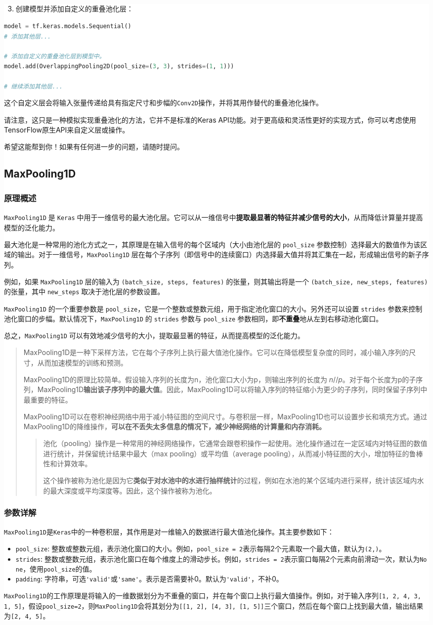 3. 创建模型并添加自定义的重叠池化层：
```python
model = tf.keras.models.Sequential()
# 添加其他层...

# 添加自定义的重叠池化层到模型中。
model.add(OverlappingPooling2D(pool_size=(3, 3), strides=(1, 1)))

# 继续添加其他层...
```

这个自定义层会将输入张量传递给具有指定尺寸和步幅的`Conv2D`操作，并将其用作替代的重叠池化操作。

请注意，这只是一种模拟实现重叠池化的方法，它并不是标准的Keras API功能。对于更高级和灵活性更好的实现方式，你可以考虑使用TensorFlow原生API来自定义层或操作。

希望这能帮到你！如果有任何进一步的问题，请随时提问。

## MaxPooling1D

### 原理概述

`MaxPooling1D` 是 `Keras` 中用于一维信号的最大池化层。它可以从一维信号中**提取最显著的特征并减少信号的大小**，从而降低计算量并提高模型的泛化能力。

最大池化是一种常用的池化方式之一，其原理是在输入信号的每个区域内（大小由池化层的 `pool_size` 参数控制）选择最大的数值作为该区域的输出。对于一维信号，`MaxPooling1D` 层在每个子序列（即信号中的连续窗口）内选择最大值并将其汇集在一起，形成输出信号的新子序列。

例如，如果 `MaxPooling1D` 层的输入为 `(batch_size, steps, features)` 的张量，则其输出将是一个 `(batch_size, new_steps, features)` 的张量，其中 `new_steps` 取决于池化层的参数设置。

`MaxPooling1D` 的一个重要参数是 `pool_size`，它是一个整数或整数元组，用于指定池化窗口的大小。另外还可以设置 `strides` 参数来控制池化窗口的步幅。默认情况下，`MaxPooling1D` 的 `strides` 参数与 `pool_size` 参数相同，即**不重叠**地从左到右移动池化窗口。

总之，`MaxPooling1D` 可以有效地减少信号的大小，提取最显著的特征，从而提高模型的泛化能力。

> MaxPooling1D是一种下采样方法，它在每个子序列上执行最大值池化操作。它可以在降低模型复杂度的同时，减小输入序列的尺寸，从而加速模型的训练和预测。
>
> MaxPooling1D的原理比较简单。假设输入序列的长度为n，池化窗口大小为p，则输出序列的长度为 $n//p$。对于每个长度为p的子序列，MaxPooling1D**输出该子序列中的最大值**。因此，MaxPooling1D可以将输入序列的特征缩小为更少的子序列，同时保留子序列中最重要的特征。
>
> MaxPooling1D可以在卷积神经网络中用于减小特征图的空间尺寸。与卷积层一样，MaxPooling1D也可以设置步长和填充方式。通过MaxPooling1D的降维操作，**可以在不丢失太多信息的情况下，减少神经网络的计算量和内存消耗。**
>
> > 池化（pooling）操作是一种常用的神经网络操作，它通常会跟卷积操作一起使用。池化操作通过在一定区域内对特征图的数值进行统计，并保留统计结果中最大（max pooling）或平均值（average pooling），从而减小特征图的大小，增加特征的鲁棒性和计算效率。
> >
> > 这个操作被称为池化是因为它**类似于对水池中的水进行抽样统计**的过程，例如在水池的某个区域内进行采样，统计该区域内水的最大深度或平均深度等。因此，这个操作被称为池化。

### 参数详解

`MaxPooling1D`是`Keras`中的一种卷积层，其作用是对一维输入的数据进行最大值池化操作。其主要参数如下：

- `pool_size`: 整数或整数元组，表示池化窗口的大小。例如，`pool_size = 2`表示每隔2个元素取一个最大值，默认为`(2,)`。
- `strides`: 整数或整数元组，表示池化窗口在每个维度上的滑动步长。例如，`strides = 2`表示窗口每隔2个元素向前滑动一次，默认为`None`，使用`pool_size`的值。
- `padding`: 字符串，可选`'valid'`或`'same'`。表示是否需要补0。默认为`'valid'`，不补0。

`MaxPooling1D`的工作原理是将输入的一维数据划分为不重叠的窗口，并在每个窗口上执行最大值操作。例如，对于输入序列`[1, 2, 4, 3, 1, 5]`，假设`pool_size=2`，则`MaxPooling1D`会将其划分为`[[1, 2], [4, 3], [1, 5]]`三个窗口，然后在每个窗口上找到最大值，输出结果为`[2, 4, 5]`。

